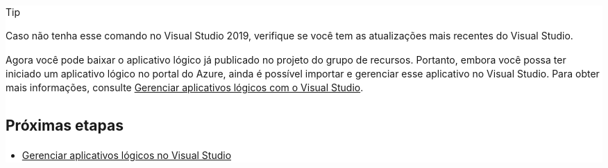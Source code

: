    > [!TIP]
   > Caso não tenha esse comando no Visual Studio 2019, verifique se você tem as atualizações mais recentes do Visual Studio.

Agora você pode baixar o aplicativo lógico já publicado no projeto do grupo de recursos. Portanto, embora você possa ter iniciado um aplicativo lógico no portal do Azure, ainda é possível importar e gerenciar esse aplicativo no Visual Studio. Para obter mais informações, consulte [Gerenciar aplicativos lógicos com o Visual Studio](../logic-apps/manage-logic-apps-with-visual-studio.md).

## <a name="next-steps"></a>Próximas etapas

* [Gerenciar aplicativos lógicos no Visual Studio](manage-logic-apps-with-visual-studio.md)
